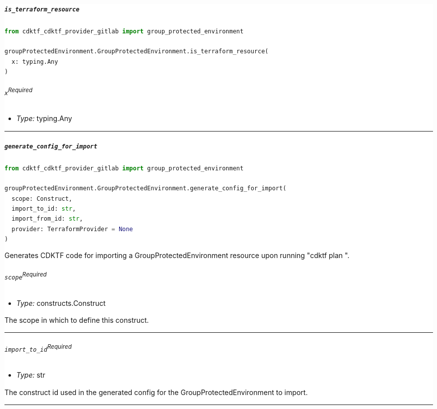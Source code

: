 ##### `is_terraform_resource` <a name="is_terraform_resource" id="@cdktf/provider-gitlab.groupProtectedEnvironment.GroupProtectedEnvironment.isTerraformResource"></a>

```python
from cdktf_cdktf_provider_gitlab import group_protected_environment

groupProtectedEnvironment.GroupProtectedEnvironment.is_terraform_resource(
  x: typing.Any
)
```

###### `x`<sup>Required</sup> <a name="x" id="@cdktf/provider-gitlab.groupProtectedEnvironment.GroupProtectedEnvironment.isTerraformResource.parameter.x"></a>

- *Type:* typing.Any

---

##### `generate_config_for_import` <a name="generate_config_for_import" id="@cdktf/provider-gitlab.groupProtectedEnvironment.GroupProtectedEnvironment.generateConfigForImport"></a>

```python
from cdktf_cdktf_provider_gitlab import group_protected_environment

groupProtectedEnvironment.GroupProtectedEnvironment.generate_config_for_import(
  scope: Construct,
  import_to_id: str,
  import_from_id: str,
  provider: TerraformProvider = None
)
```

Generates CDKTF code for importing a GroupProtectedEnvironment resource upon running "cdktf plan <stack-name>".

###### `scope`<sup>Required</sup> <a name="scope" id="@cdktf/provider-gitlab.groupProtectedEnvironment.GroupProtectedEnvironment.generateConfigForImport.parameter.scope"></a>

- *Type:* constructs.Construct

The scope in which to define this construct.

---

###### `import_to_id`<sup>Required</sup> <a name="import_to_id" id="@cdktf/provider-gitlab.groupProtectedEnvironment.GroupProtectedEnvironment.generateConfigForImport.parameter.importToId"></a>

- *Type:* str

The construct id used in the generated config for the GroupProtectedEnvironment to import.

---